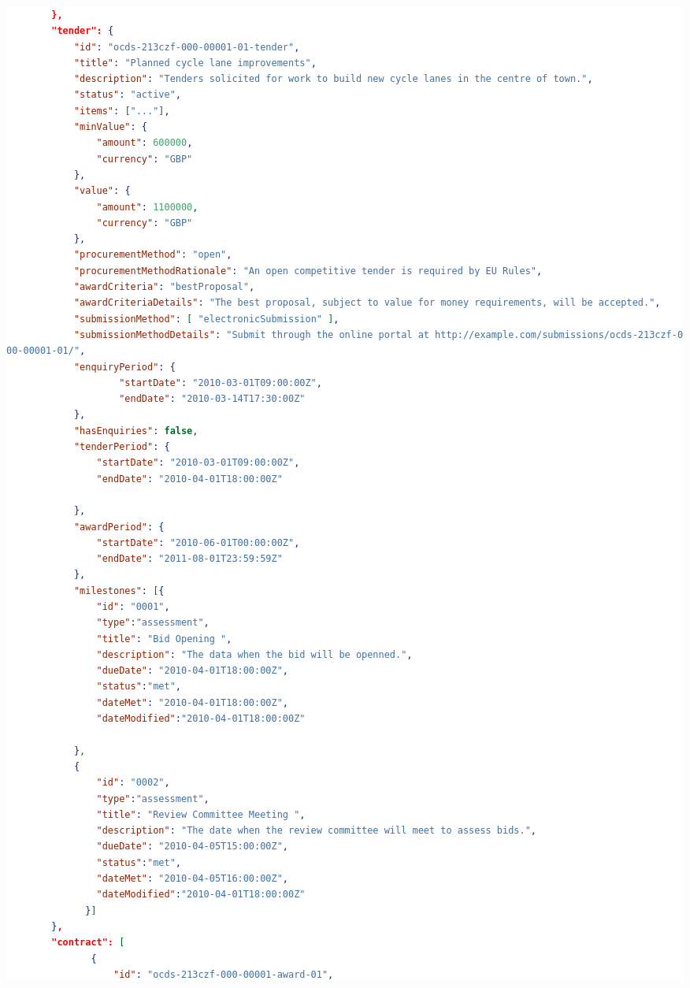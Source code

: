 ```json 
        },
        "tender": {
            "id": "ocds-213czf-000-00001-01-tender",
            "title": "Planned cycle lane improvements",
            "description": "Tenders solicited for work to build new cycle lanes in the centre of town.",
            "status": "active",
            "items": ["..."],
            "minValue": {
                "amount": 600000,
                "currency": "GBP"
            },
            "value": {
                "amount": 1100000,
                "currency": "GBP"
            },
            "procurementMethod": "open",
            "procurementMethodRationale": "An open competitive tender is required by EU Rules",
            "awardCriteria": "bestProposal",
            "awardCriteriaDetails": "The best proposal, subject to value for money requirements, will be accepted.",
            "submissionMethod": [ "electronicSubmission" ],
            "submissionMethodDetails": "Submit through the online portal at http://example.com/submissions/ocds-213czf-000-00001-01/",
            "enquiryPeriod": {
                    "startDate": "2010-03-01T09:00:00Z",
                    "endDate": "2010-03-14T17:30:00Z"
            },
            "hasEnquiries": false,
            "tenderPeriod": {
                "startDate": "2010-03-01T09:00:00Z",
                "endDate": "2010-04-01T18:00:00Z"

            },
            "awardPeriod": {
                "startDate": "2010-06-01T00:00:00Z",
                "endDate": "2011-08-01T23:59:59Z"
            },
            "milestones": [{
                "id": "0001",
                "type":"assessment",
                "title": "Bid Opening ",
                "description": "The data when the bid will be openned.",
                "dueDate": "2010-04-01T18:00:00Z",
                "status":"met",
                "dateMet": "2010-04-01T18:00:00Z",
                "dateModified":"2010-04-01T18:00:00Z"

            },
            {
                "id": "0002",
                "type":"assessment",
                "title": "Review Committee Meeting ",
                "description": "The date when the review committee will meet to assess bids.",
                "dueDate": "2010-04-05T15:00:00Z",
                "status":"met",
                "dateMet": "2010-04-05T16:00:00Z",
                "dateModified":"2010-04-01T18:00:00Z"
              }]
        },
        "contract": [
               {
                   "id": "ocds-213czf-000-00001-award-01",
```